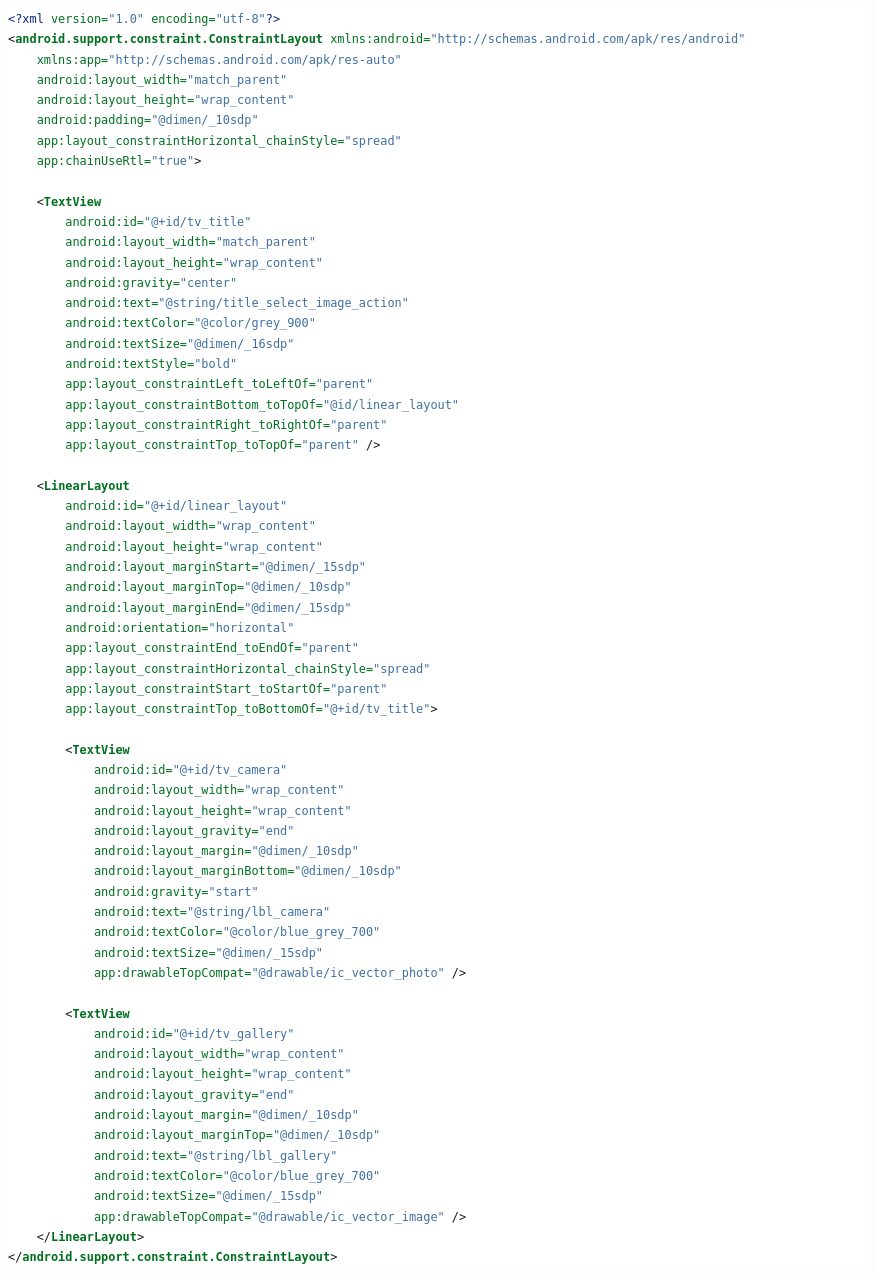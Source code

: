 ```xml
<?xml version="1.0" encoding="utf-8"?>
<android.support.constraint.ConstraintLayout xmlns:android="http://schemas.android.com/apk/res/android"
    xmlns:app="http://schemas.android.com/apk/res-auto"
    android:layout_width="match_parent"
    android:layout_height="wrap_content"
    android:padding="@dimen/_10sdp"
    app:layout_constraintHorizontal_chainStyle="spread"
    app:chainUseRtl="true">

    <TextView
        android:id="@+id/tv_title"
        android:layout_width="match_parent"
        android:layout_height="wrap_content"
        android:gravity="center"
        android:text="@string/title_select_image_action"
        android:textColor="@color/grey_900"
        android:textSize="@dimen/_16sdp"
        android:textStyle="bold"
        app:layout_constraintLeft_toLeftOf="parent"
        app:layout_constraintBottom_toTopOf="@id/linear_layout"
        app:layout_constraintRight_toRightOf="parent"
        app:layout_constraintTop_toTopOf="parent" />

    <LinearLayout
        android:id="@+id/linear_layout"
        android:layout_width="wrap_content"
        android:layout_height="wrap_content"
        android:layout_marginStart="@dimen/_15sdp"
        android:layout_marginTop="@dimen/_10sdp"
        android:layout_marginEnd="@dimen/_15sdp"
        android:orientation="horizontal"
        app:layout_constraintEnd_toEndOf="parent"
        app:layout_constraintHorizontal_chainStyle="spread"
        app:layout_constraintStart_toStartOf="parent"
        app:layout_constraintTop_toBottomOf="@+id/tv_title">

        <TextView
            android:id="@+id/tv_camera"
            android:layout_width="wrap_content"
            android:layout_height="wrap_content"
            android:layout_gravity="end"
            android:layout_margin="@dimen/_10sdp"
            android:layout_marginBottom="@dimen/_10sdp"
            android:gravity="start"
            android:text="@string/lbl_camera"
            android:textColor="@color/blue_grey_700"
            android:textSize="@dimen/_15sdp"
            app:drawableTopCompat="@drawable/ic_vector_photo" />

        <TextView
            android:id="@+id/tv_gallery"
            android:layout_width="wrap_content"
            android:layout_height="wrap_content"
            android:layout_gravity="end"
            android:layout_margin="@dimen/_10sdp"
            android:layout_marginTop="@dimen/_10sdp"
            android:text="@string/lbl_gallery"
            android:textColor="@color/blue_grey_700"
            android:textSize="@dimen/_15sdp"
            app:drawableTopCompat="@drawable/ic_vector_image" />
    </LinearLayout>
</android.support.constraint.ConstraintLayout>
```